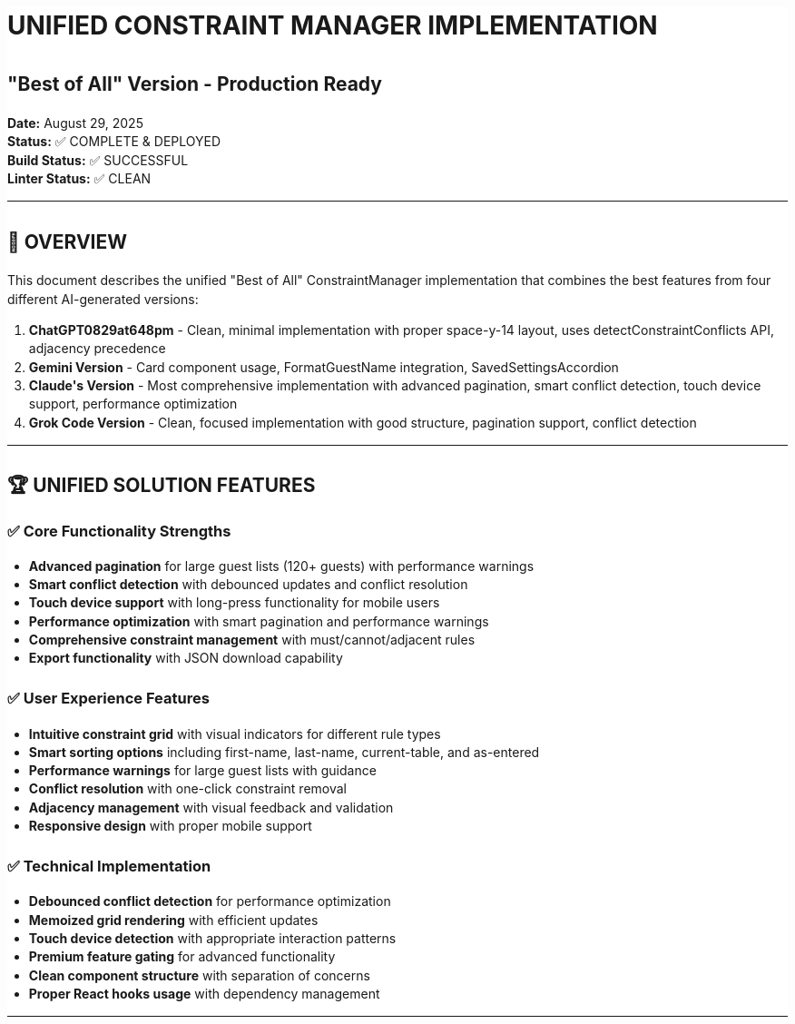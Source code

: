 # UNIFIED CONSTRAINT MANAGER IMPLEMENTATION
## "Best of All" Version - Production Ready

**Date:** August 29, 2025  
**Status:** ✅ COMPLETE & DEPLOYED  
**Build Status:** ✅ SUCCESSFUL  
**Linter Status:** ✅ CLEAN  

---

## 🎯 **OVERVIEW**

This document describes the unified "Best of All" ConstraintManager implementation that combines the best features from four different AI-generated versions:

1. **ChatGPT0829at648pm** - Clean, minimal implementation with proper space-y-14 layout, uses detectConstraintConflicts API, adjacency precedence
2. **Gemini Version** - Card component usage, FormatGuestName integration, SavedSettingsAccordion
3. **Claude's Version** - Most comprehensive implementation with advanced pagination, smart conflict detection, touch device support, performance optimization
4. **Grok Code Version** - Clean, focused implementation with good structure, pagination support, conflict detection

---

## 🏆 **UNIFIED SOLUTION FEATURES**

### **✅ Core Functionality Strengths**
- **Advanced pagination** for large guest lists (120+ guests) with performance warnings
- **Smart conflict detection** with debounced updates and conflict resolution
- **Touch device support** with long-press functionality for mobile users
- **Performance optimization** with smart pagination and performance warnings
- **Comprehensive constraint management** with must/cannot/adjacent rules
- **Export functionality** with JSON download capability

### **✅ User Experience Features**
- **Intuitive constraint grid** with visual indicators for different rule types
- **Smart sorting options** including first-name, last-name, current-table, and as-entered
- **Performance warnings** for large guest lists with guidance
- **Conflict resolution** with one-click constraint removal
- **Adjacency management** with visual feedback and validation
- **Responsive design** with proper mobile support

### **✅ Technical Implementation**
- **Debounced conflict detection** for performance optimization
- **Memoized grid rendering** with efficient updates
- **Touch device detection** with appropriate interaction patterns
- **Premium feature gating** for advanced functionality
- **Clean component structure** with separation of concerns
- **Proper React hooks usage** with dependency management

---